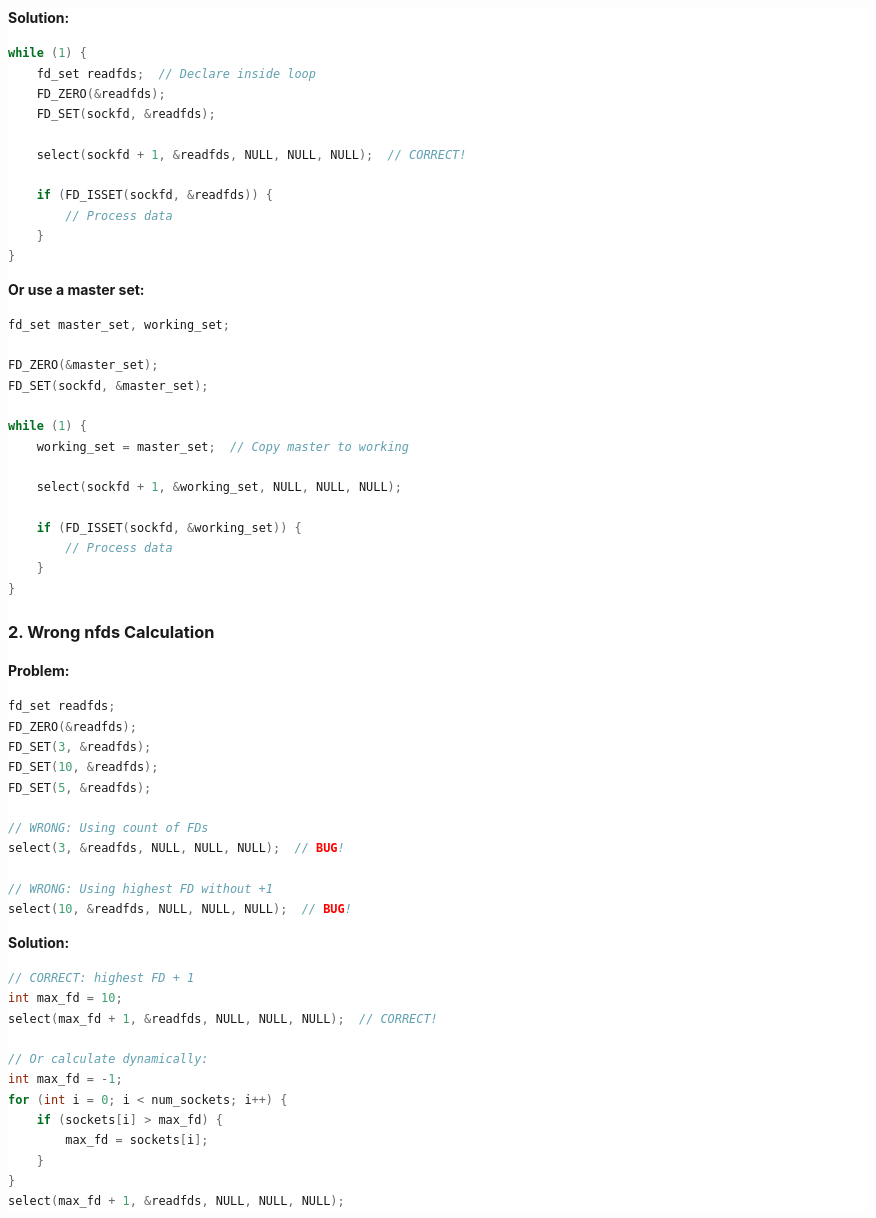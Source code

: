 **Solution:**
```c
while (1) {
    fd_set readfds;  // Declare inside loop
    FD_ZERO(&readfds);
    FD_SET(sockfd, &readfds);
    
    select(sockfd + 1, &readfds, NULL, NULL, NULL);  // CORRECT!
    
    if (FD_ISSET(sockfd, &readfds)) {
        // Process data
    }
}
```

**Or use a master set:**
```c
fd_set master_set, working_set;

FD_ZERO(&master_set);
FD_SET(sockfd, &master_set);

while (1) {
    working_set = master_set;  // Copy master to working
    
    select(sockfd + 1, &working_set, NULL, NULL, NULL);
    
    if (FD_ISSET(sockfd, &working_set)) {
        // Process data
    }
}
```

### 2. Wrong nfds Calculation

**Problem:**
```c
fd_set readfds;
FD_ZERO(&readfds);
FD_SET(3, &readfds);
FD_SET(10, &readfds);
FD_SET(5, &readfds);

// WRONG: Using count of FDs
select(3, &readfds, NULL, NULL, NULL);  // BUG!

// WRONG: Using highest FD without +1
select(10, &readfds, NULL, NULL, NULL);  // BUG!
```

**Solution:**
```c
// CORRECT: highest FD + 1
int max_fd = 10;
select(max_fd + 1, &readfds, NULL, NULL, NULL);  // CORRECT!

// Or calculate dynamically:
int max_fd = -1;
for (int i = 0; i < num_sockets; i++) {
    if (sockets[i] > max_fd) {
        max_fd = sockets[i];
    }
}
select(max_fd + 1, &readfds, NULL, NULL, NULL);
```
